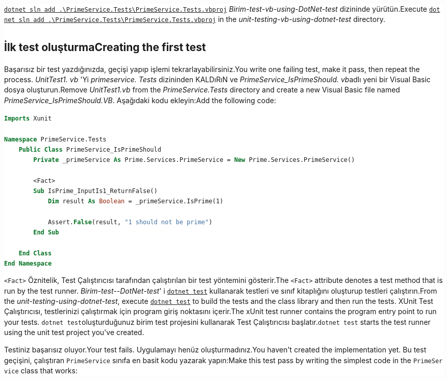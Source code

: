 <span data-ttu-id="9537c-131">[`dotnet sln add .\PrimeService.Tests\PrimeService.Tests.vbproj`](../tools/dotnet-sln.md) *Birim-test-vb-using-DotNet-test* dizininde yürütün.</span><span class="sxs-lookup"><span data-stu-id="9537c-131">Execute [`dotnet sln add .\PrimeService.Tests\PrimeService.Tests.vbproj`](../tools/dotnet-sln.md) in the *unit-testing-vb-using-dotnet-test* directory.</span></span> 

## <a name="creating-the-first-test"></a><span data-ttu-id="9537c-132">İlk test oluşturma</span><span class="sxs-lookup"><span data-stu-id="9537c-132">Creating the first test</span></span>

<span data-ttu-id="9537c-133">Başarısız bir test yazdığınızda, geçişi yapıp işlemi tekrarlayabilirsiniz.</span><span class="sxs-lookup"><span data-stu-id="9537c-133">You write one failing test, make it pass, then repeat the process.</span></span> <span data-ttu-id="9537c-134">*UnitTest1. vb* 'Yi *primeservice. Tests* dizininden KALDıRıN ve *PrimeService_IsPrimeShould. vb*adlı yeni bir Visual Basic dosya oluşturun.</span><span class="sxs-lookup"><span data-stu-id="9537c-134">Remove *UnitTest1.vb* from the *PrimeService.Tests* directory and create a new Visual Basic file named *PrimeService_IsPrimeShould.VB*.</span></span> <span data-ttu-id="9537c-135">Aşağıdaki kodu ekleyin:</span><span class="sxs-lookup"><span data-stu-id="9537c-135">Add the following code:</span></span>

```vb
Imports Xunit

Namespace PrimeService.Tests
    Public Class PrimeService_IsPrimeShould
        Private _primeService As Prime.Services.PrimeService = New Prime.Services.PrimeService()

        <Fact>
        Sub IsPrime_InputIs1_ReturnFalse()
            Dim result As Boolean = _primeService.IsPrime(1)

            Assert.False(result, "1 should not be prime")
        End Sub

    End Class
End Namespace
```

<span data-ttu-id="9537c-136">`<Fact>` Öznitelik, Test Çalıştırıcısı tarafından çalıştırılan bir test yöntemini gösterir.</span><span class="sxs-lookup"><span data-stu-id="9537c-136">The `<Fact>` attribute denotes a test method that is run by the test runner.</span></span> <span data-ttu-id="9537c-137">*Birim-test--DotNet-test*' i [`dotnet test`](../tools/dotnet-test.md) kullanarak testleri ve sınıf kitaplığını oluşturup testleri çalıştırın.</span><span class="sxs-lookup"><span data-stu-id="9537c-137">From the *unit-testing-using-dotnet-test*, execute [`dotnet test`](../tools/dotnet-test.md) to build the tests and the class library and then run the tests.</span></span> <span data-ttu-id="9537c-138">XUnit Test Çalıştırıcısı, testlerinizi çalıştırmak için program giriş noktasını içerir.</span><span class="sxs-lookup"><span data-stu-id="9537c-138">The xUnit test runner contains the program entry point to run your tests.</span></span> <span data-ttu-id="9537c-139">`dotnet test`oluşturduğunuz birim test projesini kullanarak Test Çalıştırıcısı başlatır.</span><span class="sxs-lookup"><span data-stu-id="9537c-139">`dotnet test` starts the test runner using the unit test project you've created.</span></span>

<span data-ttu-id="9537c-140">Testiniz başarısız oluyor.</span><span class="sxs-lookup"><span data-stu-id="9537c-140">Your test fails.</span></span> <span data-ttu-id="9537c-141">Uygulamayı henüz oluşturmadınız.</span><span class="sxs-lookup"><span data-stu-id="9537c-141">You haven't created the implementation yet.</span></span> <span data-ttu-id="9537c-142">Bu test geçişini, çalıştıran `PrimeService` sınıfa en basit kodu yazarak yapın:</span><span class="sxs-lookup"><span data-stu-id="9537c-142">Make this test pass by writing the simplest code in the `PrimeService` class that works:</span></span>
